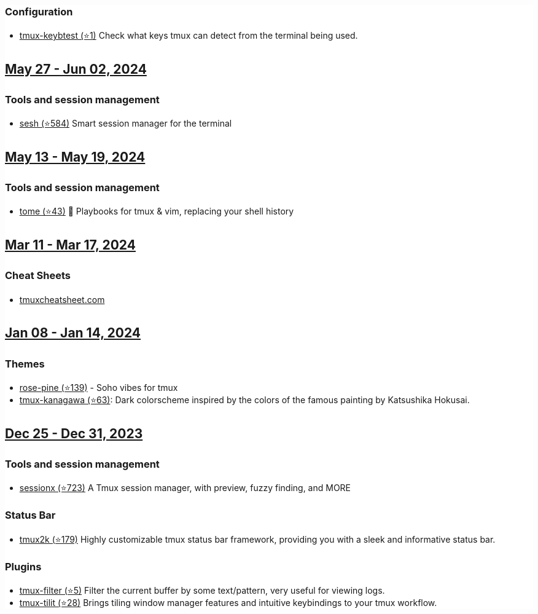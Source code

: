 ### Configuration

*   [tmux-keybtest (⭐1)](https://github.com/jaclu/tmux-keybtest) Check what keys tmux can detect from the terminal being used.

## [May 27 - Jun 02, 2024](/content/2024/22/README.md)

### Tools and session management

*   [sesh (⭐584)](https://github.com/joshmedeski/sesh) Smart session manager for the terminal

## [May 13 - May 19, 2024](/content/2024/20/README.md)

### Tools and session management

*   [tome (⭐43)](https://github.com/laktak/tome) 🔁 Playbooks for tmux & vim, replacing your shell history

## [Mar 11 - Mar 17, 2024](/content/2024/11/README.md)

### Cheat Sheets

*   [tmuxcheatsheet.com](https://tmuxcheatsheet.com/)

## [Jan 08 - Jan 14, 2024](/content/2024/2/README.md)

### Themes

*   [rose-pine (⭐139)](https://github.com/rose-pine/tmux) - Soho vibes for tmux
*   [tmux-kanagawa (⭐63)](https://github.com/Nybkox/tmux-kanagawa): Dark colorscheme inspired by the colors of the famous painting by Katsushika Hokusai.

## [Dec 25 - Dec 31, 2023](/content/2023/52/README.md)

### Tools and session management

*   [sessionx (⭐723)](https://github.com/omerxx/tmux-sessionx) A Tmux session manager, with preview, fuzzy finding, and MORE

### Status Bar

*   [tmux2k (⭐179)](https://github.com/2KAbhishek/tmux2k) Highly customizable tmux status bar framework, providing you with a sleek and informative status bar.

### Plugins

*   [tmux-filter (⭐5)](https://github.com/MaximilianGaedig/tmux-filter) Filter the current buffer by some text/pattern, very useful for viewing logs.
*   [tmux-tilit (⭐28)](https://github.com/2KAbhishek/tmux-tilit) Brings tiling window manager features and intuitive keybindings to your tmux workflow.
